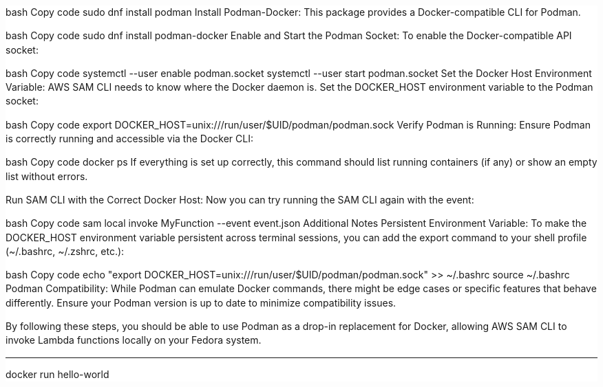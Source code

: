 bash
Copy code
sudo dnf install podman
Install Podman-Docker:
This package provides a Docker-compatible CLI for Podman.

bash
Copy code
sudo dnf install podman-docker
Enable and Start the Podman Socket:
To enable the Docker-compatible API socket:

bash
Copy code
systemctl --user enable podman.socket
systemctl --user start podman.socket
Set the Docker Host Environment Variable:
AWS SAM CLI needs to know where the Docker daemon is. Set the DOCKER_HOST environment variable to the Podman socket:

bash
Copy code
export DOCKER_HOST=unix:///run/user/$UID/podman/podman.sock
Verify Podman is Running:
Ensure Podman is correctly running and accessible via the Docker CLI:

bash
Copy code
docker ps
If everything is set up correctly, this command should list running containers (if any) or show an empty list without errors.

Run SAM CLI with the Correct Docker Host:
Now you can try running the SAM CLI again with the event:

bash
Copy code
sam local invoke MyFunction --event event.json
Additional Notes
Persistent Environment Variable: To make the DOCKER_HOST environment variable persistent across terminal sessions, you can add the export command to your shell profile (~/.bashrc, ~/.zshrc, etc.):

bash
Copy code
echo "export DOCKER_HOST=unix:///run/user/$UID/podman/podman.sock" >> ~/.bashrc
source ~/.bashrc
Podman Compatibility: While Podman can emulate Docker commands, there might be edge cases or specific features that behave differently. Ensure your Podman version is up to date to minimize compatibility issues.

By following these steps, you should be able to use Podman as a drop-in replacement for Docker, allowing AWS SAM CLI to invoke Lambda functions locally on your Fedora system.

-----
docker run hello-world
